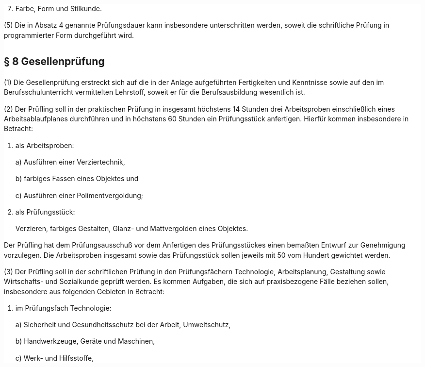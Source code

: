 7.  Farbe, Form und Stilkunde.




(5) Die in Absatz 4 genannte Prüfungsdauer kann insbesondere
unterschritten werden, soweit die schriftliche Prüfung in
programmierter Form durchgeführt wird.


## § 8 Gesellenprüfung

(1) Die Gesellenprüfung erstreckt sich auf die in der Anlage
aufgeführten Fertigkeiten und Kenntnisse sowie auf den im
Berufsschulunterricht vermittelten Lehrstoff, soweit er für die
Berufsausbildung wesentlich ist.

(2) Der Prüfling soll in der praktischen Prüfung in insgesamt
höchstens 14 Stunden drei Arbeitsproben einschließlich eines
Arbeitsablaufplanes durchführen und in höchstens 60 Stunden ein
Prüfungsstück anfertigen. Hierfür kommen insbesondere in Betracht:

1.  als Arbeitsproben:

    a)  Ausführen einer Verziertechnik,


    b)  farbiges Fassen eines Objektes und


    c)  Ausführen einer Polimentvergoldung;





2.  als Prüfungsstück:

    Verzieren, farbiges Gestalten, Glanz- und Mattvergolden eines
    Objektes.



Der Prüfling hat dem Prüfungsausschuß vor dem Anfertigen des
Prüfungsstückes einen bemaßten Entwurf zur Genehmigung vorzulegen. Die
Arbeitsproben insgesamt sowie das Prüfungsstück sollen jeweils mit 50
vom Hundert gewichtet werden.

(3) Der Prüfling soll in der schriftlichen Prüfung in den
Prüfungsfächern Technologie, Arbeitsplanung, Gestaltung sowie
Wirtschafts- und Sozialkunde geprüft werden. Es kommen Aufgaben, die
sich auf praxisbezogene Fälle beziehen sollen, insbesondere aus
folgenden Gebieten in Betracht:

1.  im Prüfungsfach Technologie:

    a)  Sicherheit und Gesundheitsschutz bei der Arbeit, Umweltschutz,


    b)  Handwerkzeuge, Geräte und Maschinen,


    c)  Werk- und Hilfsstoffe,
